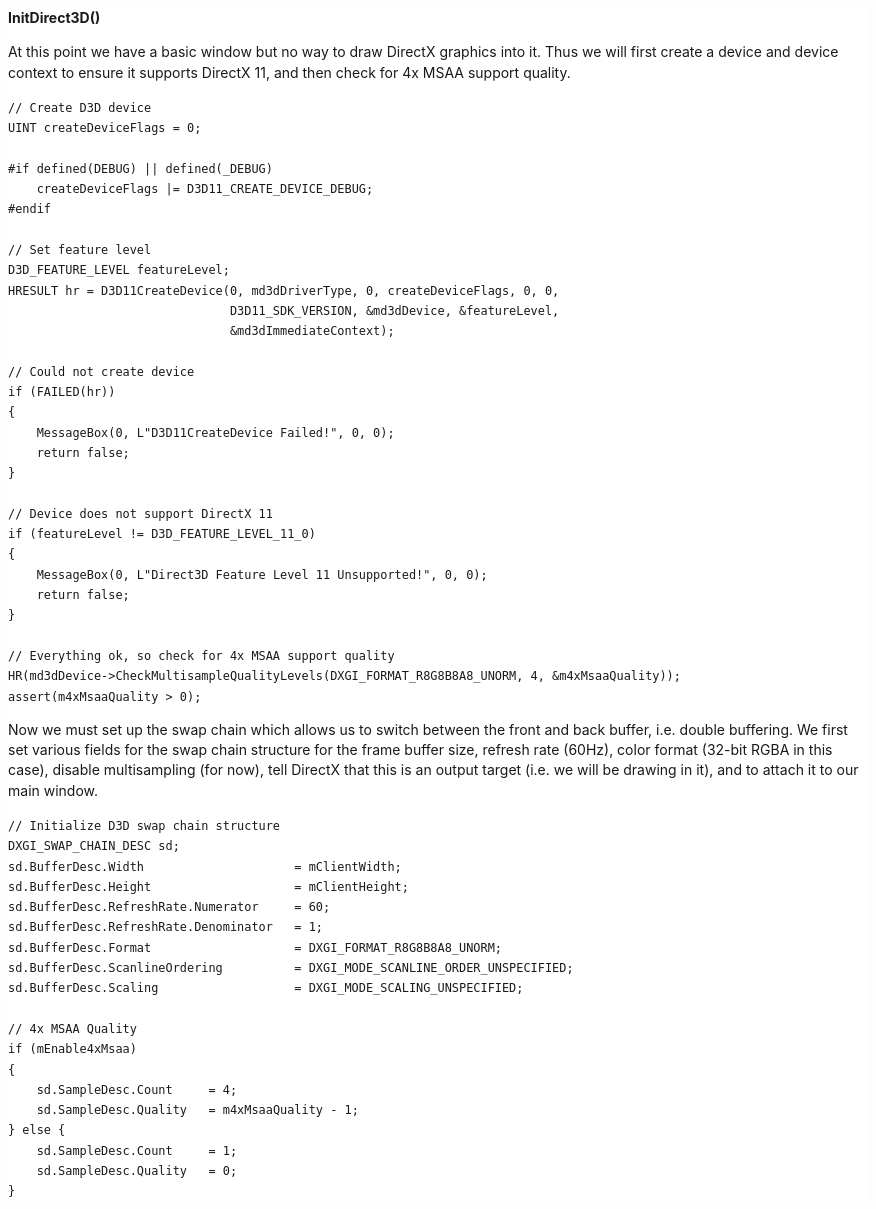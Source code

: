 **InitDirect3D()**

At this point we have a basic window but no way to draw DirectX graphics into it. Thus we will first create a device and device context to ensure it supports DirectX 11, and then check for 4x MSAA support quality.

    // Create D3D device
    UINT createDeviceFlags = 0;
	
	#if defined(DEBUG) || defined(_DEBUG)  
		createDeviceFlags |= D3D11_CREATE_DEVICE_DEBUG;
	#endif
	
	// Set feature level 
	D3D_FEATURE_LEVEL featureLevel; 
	HRESULT hr = D3D11CreateDevice(0, md3dDriverType, 0, createDeviceFlags, 0, 0,
								   D3D11_SDK_VERSION, &md3dDevice, &featureLevel,
								   &md3dImmediateContext);
	
	// Could not create device 
	if (FAILED(hr)) 
	{ 
		MessageBox(0, L"D3D11CreateDevice Failed!", 0, 0); 
		return false; 
	}
	
	// Device does not support DirectX 11 
	if (featureLevel != D3D_FEATURE_LEVEL_11_0) 
	{ 
		MessageBox(0, L"Direct3D Feature Level 11 Unsupported!", 0, 0); 
		return false; 
	}
	
	// Everything ok, so check for 4x MSAA support quality
	HR(md3dDevice->CheckMultisampleQualityLevels(DXGI_FORMAT_R8G8B8A8_UNORM, 4, &m4xMsaaQuality)); 
	assert(m4xMsaaQuality > 0);

Now we must set up the swap chain which allows us to switch between the front and back buffer, i.e. double buffering. We first set various fields for the swap chain structure for the frame buffer size, refresh rate (60Hz), color format (32-bit RGBA in this case), disable multisampling (for now), tell DirectX that this is an output target (i.e. we will be drawing in it), and to attach it to our main window.

    // Initialize D3D swap chain structure
    DXGI_SWAP_CHAIN_DESC sd;
    sd.BufferDesc.Width         			= mClientWidth;
    sd.BufferDesc.Height            		= mClientHeight;
    sd.BufferDesc.RefreshRate.Numerator 	= 60;
    sd.BufferDesc.RefreshRate.Denominator   = 1;
    sd.BufferDesc.Format            		= DXGI_FORMAT_R8G8B8A8_UNORM;
    sd.BufferDesc.ScanlineOrdering      	= DXGI_MODE_SCANLINE_ORDER_UNSPECIFIED;
    sd.BufferDesc.Scaling           		= DXGI_MODE_SCALING_UNSPECIFIED;

    // 4x MSAA Quality
    if (mEnable4xMsaa)
    {
        sd.SampleDesc.Count		= 4;
        sd.SampleDesc.Quality 	= m4xMsaaQuality - 1;
    } else {
        sd.SampleDesc.Count		= 1;
        sd.SampleDesc.Quality 	= 0;
    }
